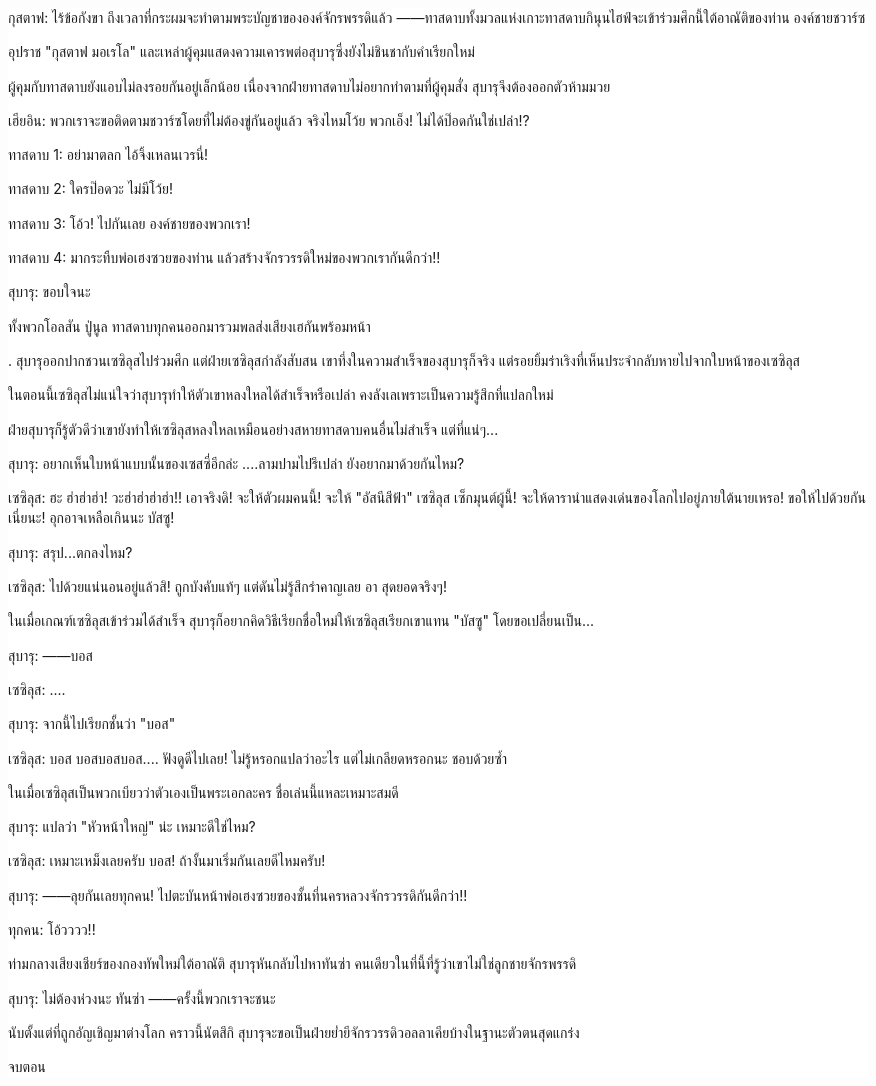 กุสตาฟ: ไร้ข้อกังขา ถึงเวลาที่กระผมจะทำตามพระบัญชาขององค์จักรพรรดิแล้ว ――ทาสดาบทั้งมวลแห่งเกาะทาสดาบกินุนไฮฟ์จะเข้าร่วมศึกนี้ใต้อาณัติของท่าน องค์ชายชวาร์ซ

อุปราช "กุสตาฟ มอเรโล" และเหล่าผู้คุมแสดงความเคารพต่อสุบารุซึ่งยังไม่ชินชากับคำเรียกใหม่

ผู้คุมกับทาสดาบยังแอบไม่ลงรอยกันอยู่เล็กน้อย เนื่องจากฝ่ายทาสดาบไม่อยากทำตามที่ผู้คุมสั่ง สุบารุจึงต้องออกตัวห้ามมวย

เฮียอิน: พวกเราจะขอติดตามชวาร์ซโดยที่ไม่ต้องขู่กันอยู่แล้ว จริงไหมโว้ย พวกเอ็ง! ไม่ได้ป๊อดกันใช่เปล่า!?

ทาสดาบ 1: อย่ามาตลก ไอ้จิ้งเหลนเวรนี่!

ทาสดาบ 2: ใครป๊อดวะ ไม่มีโว้ย!

ทาสดาบ 3: โอ้ว! ไปกันเลย องค์ชายของพวกเรา!

ทาสดาบ 4: มากระทืบพ่อเฮงซวยของท่าน แล้วสร้างจักรวรรดิใหม่ของพวกเรากันดีกว่า!!

สุบารุ: ขอบใจนะ

ทั้งพวกโอลสัน ปู่นูล ทาสดาบทุกคนออกมารวมพลส่งเสียงเฮกันพร้อมหน้า

.
สุบารุออกปากชวนเซซิลุสไปร่วมศึก แต่ฝ่ายเซซิลุสกำลังสับสน เขาทึ่งในความสำเร็จของสุบารุก็จริง แต่รอยยิ้มร่าเริงที่เห็นประจำกลับหายไปจากใบหน้าของเซซิลุส

ในตอนนี้เซซิลุสไม่แน่ใจว่าสุบารุทำให้ตัวเขาหลงใหลได้สำเร็จหรือเปล่า คงลังเลเพราะเป็นความรู้สึกที่แปลกใหม่

ฝ่ายสุบารุก็รู้ตัวดีว่าเขายังทำให้เซซิลุสหลงใหลเหมือนอย่างสหายทาสดาบคนอื่นไม่สำเร็จ แต่ที่แน่ๆ...

สุบารุ: อยากเห็นใบหน้าแบบนั้นของเซสซี่อีกล่ะ ....ลามปามไปรึเปล่า ยังอยากมาด้วยกันไหม?

เซซิลุส: ฮะ ฮ่าฮ่าฮ่า! วะฮ่าฮ่าฮ่าฮ่า!! เอาจริงดิ! จะให้ตัวผมคนนี้! จะให้ "อัสนีสีฟ้า" เซซิลุส เซ็กมุนต์ผู้นี้! จะให้ดารานำแสดงเด่นของโลกไปอยู่ภายใต้นายเหรอ! ขอให้ไปด้วยกันเนี่ยนะ! อุกอาจเหลือเกินนะ บัสซู!

สุบารุ: สรุป...ตกลงไหม?

เซซิลุส: ไปด้วยแน่นอนอยู่แล้วสิ! ถูกบังคับแท้ๆ แต่ดันไม่รู้สึกรำคาญเลย อา สุดยอดจริงๆ!

ในเมื่อเกณฑ์เซซิลุสเข้าร่วมได้สำเร็จ สุบารุก็อยากคิดวิธีเรียกชื่อใหม่ให้เซซิลุสเรียกเขาแทน "บัสซู" โดยขอเปลี่ยนเป็น...

สุบารุ: ――บอส

เซซิลุส: ....

สุบารุ: จากนี้ไปเรียกชั้นว่า "บอส"

เซซิลุส: บอส บอสบอสบอส.... ฟังดูดีไปเลย! ไม่รู้หรอกแปลว่าอะไร แต่ไม่เกลียดหรอกนะ ชอบด้วยซ้ำ

ในเมื่อเซซิลุสเป็นพวกเบียวว่าตัวเองเป็นพระเอกละคร ชื่อเล่นนี้แหละเหมาะสมดี

สุบารุ: แปลว่า "หัวหน้าใหญ่" น่ะ เหมาะดีใช่ไหม?

เซซิลุส: เหมาะเหม็งเลยครับ บอส! ถ้างั้นมาเริ่มกันเลยดีไหมครับ!

สุบารุ: ――ลุยกันเลยทุกคน! ไปตะบันหน้าพ่อเฮงซวยของชั้นที่นครหลวงจักรวรรดิกันดีกว่า!!

ทุกคน: โอ้วววว!!

ท่ามกลางเสียงเชียร์ของกองทัพใหม่ใต้อาณัติ สุบารุหันกลับไปหาทันซ่า คนเดียวในที่นี้ที่รู้ว่าเขาไม่ใช่ลูกชายจักรพรรดิ

สุบารุ: ไม่ต้องห่วงนะ ทันซ่า ――ครั้งนี้พวกเราจะชนะ

นับตั้งแต่ที่ถูกอัญเชิญมาต่างโลก คราวนี้นัตสึกิ สุบารุจะขอเป็นฝ่ายย่ำยีจักรวรรดิวอลลาเคียบ้างในฐานะตัวตนสุดแกร่ง

จบตอน